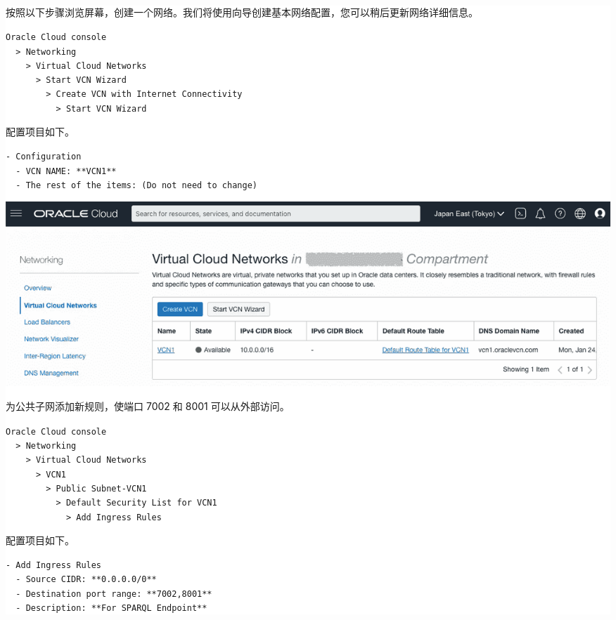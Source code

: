 按照以下步骤浏览屏幕，创建一个网络。我们将使用向导创建基本网络配置，您可以稍后更新网络详细信息。

```
Oracle Cloud console
  > Networking
    > Virtual Cloud Networks
      > Start VCN Wizard
        > Create VCN with Internet Connectivity
          > Start VCN Wizard
```

配置项目如下。

```
- Configuration
  - VCN NAME: **VCN1**
  - The rest of the items: (Do not need to change)
```

![](img/c071a74fd14b10790392ff676af94b9d.png)

为公共子网添加新规则，使端口 7002 和 8001 可以从外部访问。

```
Oracle Cloud console
  > Networking
    > Virtual Cloud Networks
      > VCN1
        > Public Subnet-VCN1
          > Default Security List for VCN1
            > Add Ingress Rules
```

配置项目如下。

```
- Add Ingress Rules
  - Source CIDR: **0.0.0.0/0**
  - Destination port range: **7002,8001**
  - Description: **For SPARQL Endpoint**
```
